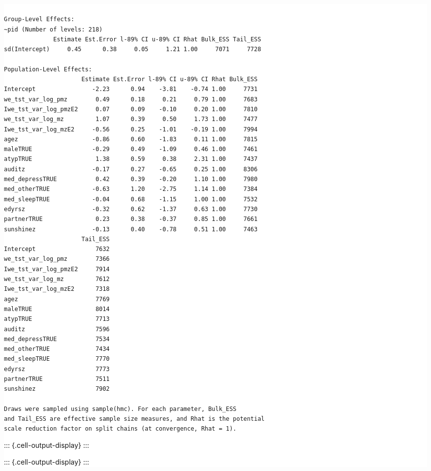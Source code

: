 ```

Group-Level Effects: 
~pid (Number of levels: 218) 
              Estimate Est.Error l-89% CI u-89% CI Rhat Bulk_ESS Tail_ESS
sd(Intercept)     0.45      0.38     0.05     1.21 1.00     7071     7728

Population-Level Effects: 
                      Estimate Est.Error l-89% CI u-89% CI Rhat Bulk_ESS
Intercept                -2.23      0.94    -3.81    -0.74 1.00     7731
we_tst_var_log_pmz        0.49      0.18     0.21     0.79 1.00     7683
Iwe_tst_var_log_pmzE2     0.07      0.09    -0.10     0.20 1.00     7810
we_tst_var_log_mz         1.07      0.39     0.50     1.73 1.00     7477
Iwe_tst_var_log_mzE2     -0.56      0.25    -1.01    -0.19 1.00     7994
agez                     -0.86      0.60    -1.83     0.11 1.00     7815
maleTRUE                 -0.29      0.49    -1.09     0.46 1.00     7461
atypTRUE                  1.38      0.59     0.38     2.31 1.00     7437
auditz                   -0.17      0.27    -0.65     0.25 1.00     8306
med_depressTRUE           0.42      0.39    -0.20     1.10 1.00     7980
med_otherTRUE            -0.63      1.20    -2.75     1.14 1.00     7384
med_sleepTRUE            -0.04      0.68    -1.15     1.00 1.00     7532
edyrsz                   -0.32      0.62    -1.37     0.63 1.00     7730
partnerTRUE               0.23      0.38    -0.37     0.85 1.00     7661
sunshinez                -0.13      0.40    -0.78     0.51 1.00     7463
                      Tail_ESS
Intercept                 7632
we_tst_var_log_pmz        7366
Iwe_tst_var_log_pmzE2     7914
we_tst_var_log_mz         7612
Iwe_tst_var_log_mzE2      7318
agez                      7769
maleTRUE                  8014
atypTRUE                  7713
auditz                    7596
med_depressTRUE           7534
med_otherTRUE             7434
med_sleepTRUE             7770
edyrsz                    7773
partnerTRUE               7511
sunshinez                 7902

Draws were sampled using sample(hmc). For each parameter, Bulk_ESS
and Tail_ESS are effective sample size measures, and Rhat is the potential
scale reduction factor on split chains (at convergence, Rhat = 1).
```
::: {.cell-output-display}
![](methodological_supplement_files/figure-pdf/posterior-relmod-5.pdf)
:::

::: {.cell-output-display}
![](methodological_supplement_files/figure-pdf/posterior-relmod-6.pdf)
:::

